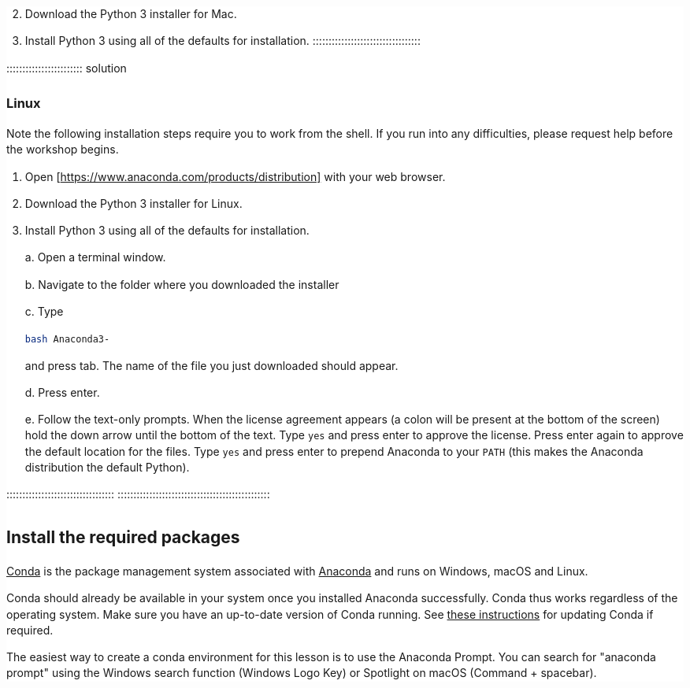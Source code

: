 2. Download the Python 3 installer for Mac.

3. Install Python 3 using all of the defaults for installation.
::::::::::::::::::::::::::::::::::

:::::::::::::::::::::::: solution 
### Linux

Note the following installation steps require you to work from the shell. If you run into any difficulties, please request help before the workshop begins.

1.  Open [https://www.anaconda.com/products/distribution] with your web browser.

2.  Download the Python 3 installer for Linux.

3.  Install Python 3 using all of the defaults for installation.

    a.  Open a terminal window.

    b.  Navigate to the folder where you downloaded the installer

    c.  Type

    ```bash
    bash Anaconda3-
    ```

    and press tab.  The name of the file you just downloaded should appear.

    d.  Press enter.

    e.  Follow the text-only prompts.  When the license agreement appears (a colon
        will be present at the bottom of the screen) hold the down arrow until the
        bottom of the text. Type `yes` and press enter to approve the license. Press
        enter again to approve the default location for the files. Type `yes` and
        press enter to prepend Anaconda to your `PATH` (this makes the Anaconda
        distribution the default Python).

:::::::::::::::::::::::::::::::::: 
::::::::::::::::::::::::::::::::::::::::::::::::

## Install the required packages

[Conda] is the package management system associated with [Anaconda] and runs on Windows, macOS and Linux.

Conda should already be available in your system once you installed Anaconda successfully. Conda thus works regardless of the operating system. Make sure you have an up-to-date version of Conda running. See [these instructions] for updating Conda if required.

The easiest way to create a conda environment for this lesson is to use the Anaconda Prompt. You can search for "anaconda prompt" using the Windows search function (Windows Logo Key) or Spotlight on macOS (Command + spacebar).


[Plotting and Programming in Python]: https://swcarpentry.github.io/python-novice-gapminder/
[Conda]: https://docs.conda.io/projects/conda/en/latest/
[Anaconda]: https://www.anaconda.com/products/individual
[anaconda-distribution]: https://www.anaconda.com/products/distribution
[Spyder]: https://www.spyder-ide.org/
[python]: https://python.org
[Mac OS X - Video tutorial]: https://www.youtube.com/watch?v=TcSAln46u9U
[Windows - Video tutorial]: https://www.youtube.com/watch?v=xxQ0mzZ8UvA
[pip]: (https://pip.pypa.io/en/stable/)
[these instructions]: https://docs.anaconda.com/anaconda/install/update-version/
[Windows TensorFlow installation instructions]: https://www.tensorflow.org/install/pip#windows-native_1
[MacOS]: https://www.tensorflow.org/install/pip#macos_1
[Linux]: https://www.tensorflow.org/install/pip#linux_1
[NVIDIA GPU driver]: https://www.nvidia.com/Download/index.aspx
[scripts, files, and model outputs]: https://drive.google.com/file/d/1SpcusVYomhukFKWuUcK7LwF7RtrKB8Z_/view?usp=drive_link